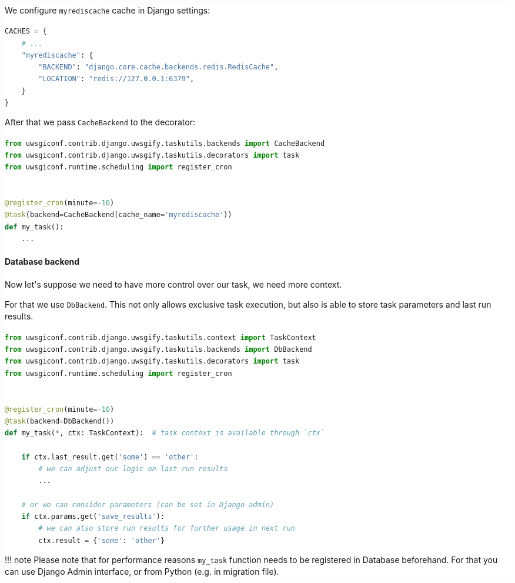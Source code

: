 We configure `myrediscache` cache in Django settings:

```python
CACHES = {
    # ...
    "myrediscache": {
        "BACKEND": "django.core.cache.backends.redis.RedisCache",
        "LOCATION": "redis://127.0.0.1:6379",
    }
}
```

After that we pass `CacheBackend` to the decorator: 

```python
from uwsgiconf.contrib.django.uwsgify.taskutils.backends import CacheBackend
from uwsgiconf.contrib.django.uwsgify.taskutils.decorators import task
from uwsgiconf.runtime.scheduling import register_cron


@register_cron(minute=-10)
@task(backend=CacheBackend(cache_name='myrediscache'))
def my_task():
    ...
```

#### Database backend

Now let's suppose we need to have more control over our task, we need more context.

For that we use `DbBackend`. This not only allows exclusive task execution, 
but also is able to store task parameters and last run results.


```python
from uwsgiconf.contrib.django.uwsgify.taskutils.context import TaskContext
from uwsgiconf.contrib.django.uwsgify.taskutils.backends import DbBackend
from uwsgiconf.contrib.django.uwsgify.taskutils.decorators import task
from uwsgiconf.runtime.scheduling import register_cron


@register_cron(minute=-10)
@task(backend=DbBackend())
def my_task(*, ctx: TaskContext):  # task context is available through `ctx`
    
    if ctx.last_result.get('some') == 'other':
        # we can adjust our logic on last run results 
        ...
    
    # or we can consider parameters (can be set in Django admin)
    if ctx.params.get('save_results'):    
        # we can also store run results for further usage in next run
        ctx.result = {'some': 'other'}
```

!!! note
    Please note that for performance reasons `my_task` function needs 
    to be registered in Database beforehand. For that you can use Django Admin interface,
    or from Python (e.g. in migration file).
